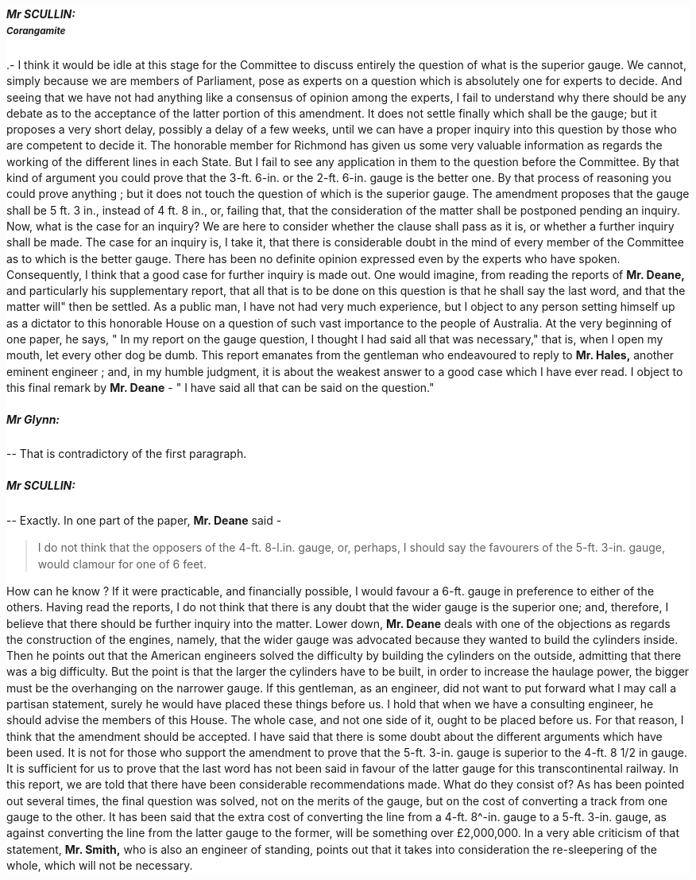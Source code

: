 ##### Mr SCULLIN:<br><small class="text-muted">Corangamite</small>

.- I  think it would be idle at this stage for the Committee to discuss entirely the question of what is the superior gauge. We cannot, simply because we are members of Parliament, pose as experts on a question which is absolutely one for experts to decide. And seeing that we have not had anything like a consensus of opinion among the experts, I fail to understand why there should be any debate as to the acceptance of the latter portion of this amendment. It does not settle finally which shall be the gauge; but it proposes a very short delay, possibly a delay of a few weeks, until we can have a proper inquiry into this question by those who are competent to decide it. The honorable member for Richmond has given us some very valuable information as regards the working of the different lines in each State. But I fail to see any application in them to the question before the Committee. By that kind of argument you could prove that the 3-ft. 6-in. or the  2-ft.  6-in. gauge is the better one. By that process of reasoning you could prove anything ; but it does not touch the question of which is the superior gauge. The amendment proposes that the gauge shall be 5 ft. 3 in., instead of 4 ft. 8 in., or, failing that, that the consideration of the matter shall be postponed pending an inquiry. Now, what is the case for an inquiry? We are here to consider whether the clause shall pass as it is, or whether a further inquiry shall be made. The case for an inquiry is, I take it, that there is considerable doubt in the mind of every member of the Committee as to which is the better gauge. There has been no definite opinion expressed even by the experts who have spoken. Consequently, I think that a good case for further inquiry is made out. One would imagine, from reading the reports of  **Mr. Deane,**  and particularly his supplementary report, that all that is to be done on this question is that he shall say the last word, and that the matter will" then be settled. As a public man, I have not had very much experience, but I object to any person setting himself up as a dictator to this honorable House on a question of such vast importance to the people of Australia. At the very beginning of one paper, he says, " In my report on the gauge question, I thought I had said all that was necessary," that is, when I open my mouth, let every other dog be dumb. This report emanates from the gentleman who endeavoured to reply to  **Mr. Hales,**  another eminent engineer ; and, in my humble judgment, it is about the weakest answer to a good case which I have ever read. I object to this final remark by  **Mr. Deane**  - " I have said all that can be said on the question." 

##### Mr Glynn:

--  That is contradictory of the first paragraph. 

##### Mr SCULLIN:

-- Exactly. In one part of the paper,  **Mr. Deane**  said - 

  >I do not think that the  opposers  of the  4-ft.  8-l.in. gauge, or, perhaps, I should say the favourers of the 5-ft. 3-in. gauge, would clamour for one of 6 feet. 

How can he know ? If it were practicable, and financially possible, I would favour a 6-ft. gauge in preference to either of the others. Having read the reports, I do not think that there is any doubt that the wider gauge is the superior one; and, therefore, I believe that there should be further inquiry into the matter. Lower down,  **Mr. Deane**  deals with one of the objections as regards the construction of the engines, namely, that the wider gauge was advocated because they wanted to build the cylinders inside. Then he points out that the American engineers solved the difficulty by building the cylinders on the outside, admitting that there was a big difficulty. But the point is that the larger the cylinders have to be built, in order to increase the haulage power, the bigger must be the overhanging on the narrower gauge. If this gentleman, as an engineer, did not want to put forward what I may call a partisan statement, surely he would have placed these things before us. I hold that when we have a consulting engineer, he should advise the members of this House. The whole case, and not one side of it, ought to be placed before us. For that reason, I think that the amendment should be accepted. I have said that there is some doubt about the different arguments which have been used. It is not  for  those who support the amendment to prove that the 5-ft. 3-in. gauge is superior to the 4-ft. 8 1/2 in gauge. It is sufficient for us to prove that the last word has not been said in favour of the latter gauge for this transcontinental railway. In this report, we are told that there have been considerable recommendations made. What do they consist of? As has been pointed out several times, the final question was solved, not on the merits of the gauge, but on the cost of converting a track from one gauge to the other. It has been said that the extra cost of converting the line from a 4-ft. 8^-in. gauge to a 5-ft. 3-in. gauge, as against converting the line from the latter gauge to the former, will be something over  £2,000,000.   In a very able criticism of that statement,  **Mr. Smith,**  who is also an engineer of standing, points out that it takes into consideration the re-sleepering of the whole, which will not be necessary. 
